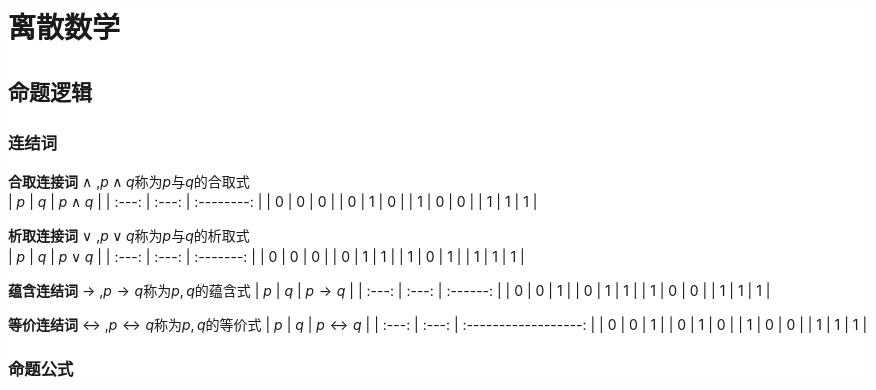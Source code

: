 
# 离散数学

## 命题逻辑

### 连结词

**合取连接词** $\land$ ,$p\land q$称为$p$与$q$的合取式  
|  $p$  |  $q$  | $p\land q$ |
| :---: | :---: | :--------: |
|   0   |   0   |     0      |
|   0   |   1   |     0      |
|   1   |   0   |     0      |
|   1   |   1   |     1      |

**析取连接词** $\vee$ ,$p\vee q$称为$p$与$q$的析取式  
|  $p$  |  $q$  | $p\vee q$ |
| :---: | :---: | :-------: |
|   0   |   0   |     0     |
|   0   |   1   |     1     |
|   1   |   0   |     1     |
|   1   |   1   |     1     |

**蕴含连结词** $\to$ ,$p\to q$称为$p,q$的蕴含式
|  $p$  |  $q$  | $p\to q$ |
| :---: | :---: | :------: |
|   0   |   0   |    1     |
|   0   |   1   |    1     |
|   1   |   0   |    0     |
|   1   |   1   |    1     |

**等价连结词** $\leftrightarrow$ ,$p\leftrightarrow q$称为$p,q$的等价式
|  $p$  |  $q$  | $p\leftrightarrow q$ |
| :---: | :---: | :------------------: |
|   0   |   0   |          1           |
|   0   |   1   |          0           |
|   1   |   0   |          0           |
|   1   |   1   |          1           |

### 命题公式
